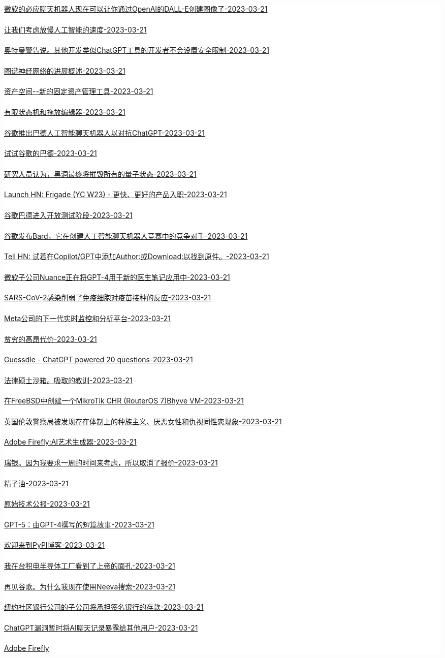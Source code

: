 <a target=_blank rel=nofollow href="https://www.theverge.com/2023/3/21/23649943/microsoft-bing-openai-dall-e-image-creator-ai" >微软的必应聊天机器人现在可以让你通过OpenAI的DALL-E创建图像了-2023-03-21</a><br/><br/><a target=_blank rel=nofollow href="https://worldspiritsockpuppet.substack.com/p/lets-think-about-slowing-down-ai" >让我们考虑放慢人工智能的速度-2023-03-21</a><br/><br/><a target=_blank rel=nofollow href="https://fortune.com/2023/03/18/openai-ceo-sam-altman-warns-that-other-ai-developers-working-on-chatgpt-like-tools-wont-put-on-safety-limits-and-clock-is-ticking/" >奥特曼警告说。其他开发类似ChatGPT工具的开发者不会设置安全限制-2023-03-21</a><br/><br/><a target=_blank rel=nofollow href="https://www.assemblyai.com/blog/ai-trends-graph-neural-networks/" >图谱神经网络的进展概述-2023-03-21</a><br/><br/><a target=_blank rel=nofollow href="https://assetspace.org/" >资产空间--新的固定资产管理工具-2023-03-21</a><br/><br/><a target=_blank rel=nofollow href="https://laudspeaker.com/docs/engineering-blog/finite-state-machines-and-drag-and-drop-editors" >有限状态机和拖放编辑器-2023-03-21</a><br/><br/><a target=_blank rel=nofollow href="https://www.wsj.com/articles/google-launches-bard-ai-chatbot-to-counter-chatgpt-2200c357" >谷歌推出巴德人工智能聊天机器人以对抗ChatGPT-2023-03-21</a><br/><br/><a target=_blank rel=nofollow href="https://blog.google/technology/ai/try-bard/" >试试谷歌的巴德-2023-03-21</a><br/><br/><a target=_blank rel=nofollow href="https://www.quantamagazine.org/black-holes-will-destroy-all-quantum-states-researchers-argue-20230307/" >研究人员认为，黑洞最终将摧毁所有的量子状态-2023-03-21</a><br/><br/><a target=_blank rel=nofollow href="https://news.ycombinator.com/item?id=35246292" >Launch HN: Frigade (YC W23) - 更快、更好的产品入职-2023-03-21</a><br/><br/><a target=_blank rel=nofollow href="https://bard.google.com/" >谷歌巴德进入开放测试阶段-2023-03-21</a><br/><br/><a target=_blank rel=nofollow href="https://www.nytimes.com/2023/03/21/technology/google-bard-chatbot.html" >谷歌发布Bard，它在创建人工智能聊天机器人竞赛中的竞争对手-2023-03-21</a><br/><br/><a target=_blank rel=nofollow href="https://news.ycombinator.com/item?id=35246209" >Tell HN: 试着在Copilot/GPT中添加Author:或Download:以找到原件。-2023-03-21</a><br/><br/><a target=_blank rel=nofollow href="https://www.geekwire.com/2023/microsoft-subsidiary-nuance-is-using-gpt-4-for-a-new-physician-notes-app/" >微软子公司Nuance正在将GPT-4用于新的医生笔记应用中-2023-03-21</a><br/><br/><a target=_blank rel=nofollow href="https://www.nih.gov/news-events/news-releases/sars-cov-2-infection-weakens-immune-cell-response-vaccination" >SARS-CoV-2感染削弱了免疫细胞对疫苗接种的反应-2023-03-21</a><br/><br/><a target=_blank rel=nofollow href="https://www.micahlerner.com/2023/02/27/metas-next-generation-realtime-monitoring-and-analytics-platform.html" >Meta公司的下一代实时监控和分析平台-2023-03-21</a><br/><br/><a target=_blank rel=nofollow href="https://www.nybooks.com/online/2023/03/21/the-high-cost-of-being-poor-matthew-desmond/" >贫穷的高昂代价-2023-03-21</a><br/><br/><a target=_blank rel=nofollow href="https://www.guessdle.com/" >Guessdle - ChatGPT powered 20 questions-2023-03-21</a><br/><br/><a target=_blank rel=nofollow href="https://blog.forcesunseen.com/llm-sandboxing-early-lessons-learned" >法律硕士沙箱。吸取的教训-2023-03-21</a><br/><br/><a target=_blank rel=nofollow href="https://it-notes.dragas.net/2023/03/21/creating-a-mikrotik-chr-routeros-7-bhyve-vm-in-freebsd-2/" >在FreeBSD中创建一个MikroTik CHR (RouterOS 7)Bhyve VM-2023-03-21</a><br/><br/><a target=_blank rel=nofollow href="https://www.theguardian.com/uk-news/2023/mar/21/metropolitan-police-institutionally-racist-misogynistic-homophobic-louise-casey-report" >英国伦敦警察局被发现存在体制上的种族主义、厌恶女性和仇视同性恋现象-2023-03-21</a><br/><br/><a target=_blank rel=nofollow href="https://www.adobe.com/sensei/generative-ai/firefly.html" >Adobe Firefly:AI艺术生成器-2023-03-21</a><br/><br/><a target=_blank rel=nofollow href="https://news.ycombinator.com/item?id=35246017" >瑞银。因为我要求一周的时间来考虑，所以取消了报价-2023-03-21</a><br/><br/><a target=_blank rel=nofollow href="https://en.wikipedia.org/wiki/Sperm_oil" >精子油-2023-03-21</a><br/><br/><a target=_blank rel=nofollow href="https://www.primitive.org/" >原始技术公报-2023-03-21</a><br/><br/><a target=_blank rel=nofollow href="https://www.analogmantra.com/blog/2023-03-14-gpt-4/" >GPT-5：由GPT-4撰写的短篇故事-2023-03-21</a><br/><br/><a target=_blank rel=nofollow href="https://blog.pypi.org/posts/2023-03-21-welcome-to-the-pypi-blog/" >欢迎来到PyPI博客-2023-03-21</a><br/><br/><a target=_blank rel=nofollow href="https://www.wired.com/story/i-saw-the-face-of-god-in-a-tsmc-factory/" >我在台积电半导体工厂看到了上帝的面孔-2023-03-21</a><br/><br/><a target=_blank rel=nofollow href="https://spin.atomicobject.com/2023/03/21/neeva-search/" >再见谷歌。为什么我现在使用Neeva搜索-2023-03-21</a><br/><br/><a target=_blank rel=nofollow href="https://www.fdic.gov/news/press-releases/2023/pr23021.html" >纽约社区银行公司的子公司将承担签名银行的存款-2023-03-21</a><br/><br/><a target=_blank rel=nofollow href="https://www.theverge.com/2023/3/21/23649806/chatgpt-chat-histories-bug-exposed-disabled-outage" >ChatGPT漏洞暂时将AI聊天记录暴露给其他用户-2023-03-21</a><br/><br/><a target=_blank rel=nofollow href="https://firefly.adobe.com/" >Adobe Firefly